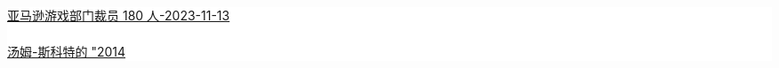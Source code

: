 <a target=_blank rel=nofollow href="https://aftermath.site/amazon-lays-off-180-employees-in-its-games-division" >亚马逊游戏部门裁员 180 人-2023-11-13</a><br/><br/><a target=_blank rel=nofollow href="https://www.youtube.com/watch?v=lIbfMjZ0ME4" >汤姆-斯科特的 "2014